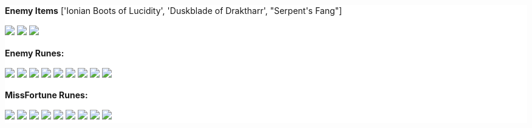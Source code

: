 





**Enemy Items** ['Ionian Boots of Lucidity', 'Duskblade of Draktharr', "Serpent's Fang"]





![](/item/3158.png)
![](/item/6691.png)
![](/item/6695.png)



**Enemy Runes:**





![](/Styles/Inspiration/FirstStrike/FirstStrike.png)
![](/Styles/Inspiration/MagicalFootwear/MagicalFootwear.png)
![](/Styles/Inspiration/FuturesMarket/FuturesMarket.png)
![](/Styles/Inspiration/CosmicInsight/CosmicInsight.png)
![](/Styles/Domination/SuddenImpact/SuddenImpact.png)
![](/Styles/Domination/TreasureHunter/TreasureHunter.png)
![](/StatMods/StatModsAdaptiveForceIcon.png)
![](/StatMods/StatModsAdaptiveForceIcon.png)
![](/StatMods/StatModsArmorIcon.png)



**MissFortune Runes:**


![](/Styles/Precision/PressTheAttack/PressTheAttack.png)
![](/Styles/Precision/Overheal.png)
![](/Styles/Precision/LegendBloodline/LegendBloodline.png)
![](/Styles/Precision/CutDown/CutDown.png)
![](/Styles/Sorcery/AbsoluteFocus/AbsoluteFocus.png)
![](/Styles/Sorcery/GatheringStorm/GatheringStorm.png)
![](/StatMods/StatModsAdaptiveForceIcon.png)
![](/StatMods/StatModsAdaptiveForceIcon.png)
![](/StatMods/StatModsArmorIcon.png)


